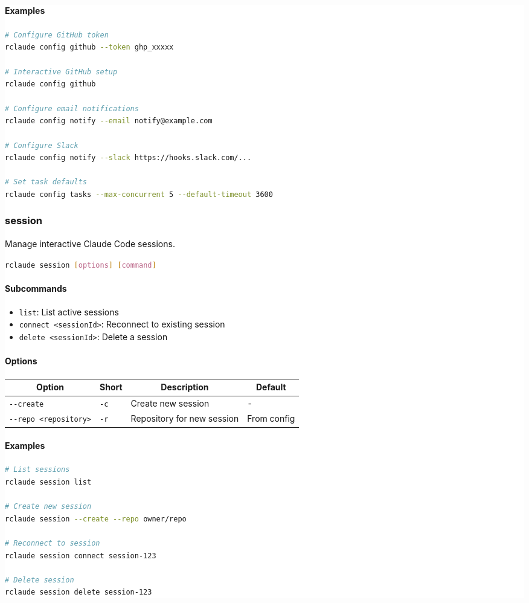 #### Examples

```bash
# Configure GitHub token
rclaude config github --token ghp_xxxxx

# Interactive GitHub setup
rclaude config github

# Configure email notifications
rclaude config notify --email notify@example.com

# Configure Slack
rclaude config notify --slack https://hooks.slack.com/...

# Set task defaults
rclaude config tasks --max-concurrent 5 --default-timeout 3600
```

### session

Manage interactive Claude Code sessions.

```bash
rclaude session [options] [command]
```

#### Subcommands

- `list`: List active sessions
- `connect <sessionId>`: Reconnect to existing session
- `delete <sessionId>`: Delete a session

#### Options

| Option | Short | Description | Default |
|--------|-------|-------------|---------|
| `--create` | `-c` | Create new session | - |
| `--repo <repository>` | `-r` | Repository for new session | From config |

#### Examples

```bash
# List sessions
rclaude session list

# Create new session
rclaude session --create --repo owner/repo

# Reconnect to session
rclaude session connect session-123

# Delete session
rclaude session delete session-123
```
